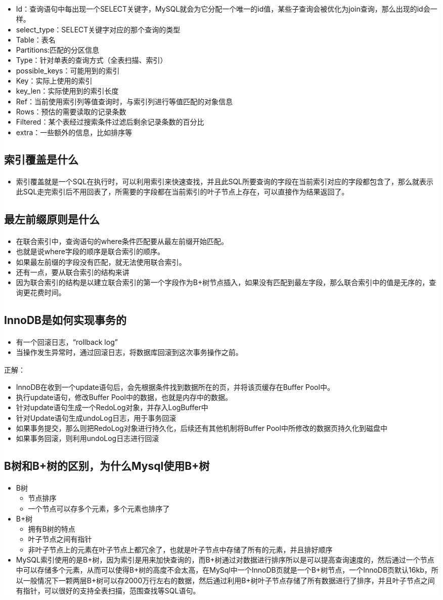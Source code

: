 - Id：查询语句中每出现一个SELECT关键字，MySQL就会为它分配一个唯一的id值，某些子查询会被优化为join查询，那么出现的id会一样。
- select_type：SELECT关键字对应的那个查询的类型
- Table：表名
- Partitions:匹配的分区信息
- Type：针对单表的查询方式（全表扫描、索引）
- possible_keys：可能用到的索引
- Key：实际上使用的索引
- key_len：实际使用到的索引长度
- Ref：当前使用索引列等值查询时，与索引列进行等值匹配的对象信息
- Rows：预估的需要读取的记录条数
- Filtered：某个表经过搜索条件过滤后剩余记录条数的百分比
- extra：一些额外的信息，比如排序等

## 索引覆盖是什么

- 索引覆盖就是一个SQL在执行时，可以利用索引来快速查找，并且此SQL所要查询的字段在当前索引对应的字段都包含了，那么就表示此SQL走完索引后不用回表了，所需要的字段都在当前索引的叶子节点上存在，可以直接作为结果返回了。

## 最左前缀原则是什么

- 在联合索引中，查询语句的where条件匹配要从最左前缀开始匹配。
- 也就是说where字段的顺序是联合索引的顺序。
- 如果最左前缀的字段没有匹配，就无法使用联合索引。
- 还有一点，要从联合索引的结构来讲
- 因为联合索引的结构是以建立联合索引的第一个字段作为B+树节点插入，如果没有匹配到最左字段，那么联合索引中的值是无序的，查询更花费时间。

## InnoDB是如何实现事务的

- 有一个回滚日志，“rollback log”
- 当操作发生异常时，通过回滚日志，将数据库回滚到这次事务操作之前。

正解：

- InnoDB在收到一个update语句后，会先根据条件找到数据所在的页，并将该页缓存在Buffer Pool中。
- 执行update语句，修改Buffer Pool中的数据，也就是内存中的数据。
- 针对update语句生成一个RedoLog对象，并存入LogBuffer中
- 针对Update语句生成undoLog日志，用于事务回滚
- 如果事务提交，那么则把RedoLog对象进行持久化，后续还有其他机制将Buffer Pool中所修改的数据页持久化到磁盘中
- 如果事务回滚，则利用undoLog日志进行回滚

## B树和B+树的区别，为什么Mysql使用B+树

- B树
  - 节点排序
  - 一个节点可以存多个元素，多个元素也排序了
- B+树
  - 拥有B树的特点
  - 叶子节点之间有指针
  - 非叶子节点上的元素在叶子节点上都冗余了，也就是叶子节点中存储了所有的元素，并且排好顺序
- MySQL索引使用的是B+树，因为索引是用来加快查询的，而B+树通过对数据进行排序所以是可以提高查询速度的，然后通过一个节点中可以存储多个元素，从而可以使得B+树的高度不会太高，在MySql中一个InnoDB页就是一个B+树节点，一个InnoDB页默认16kb，所以一般情况下一颗两层B+树可以存2000万行左右的数据，然后通过利用B+树叶子节点存储了所有数据进行了排序，并且叶子节点之间有指针，可以很好的支持全表扫描，范围查找等SQL语句。
